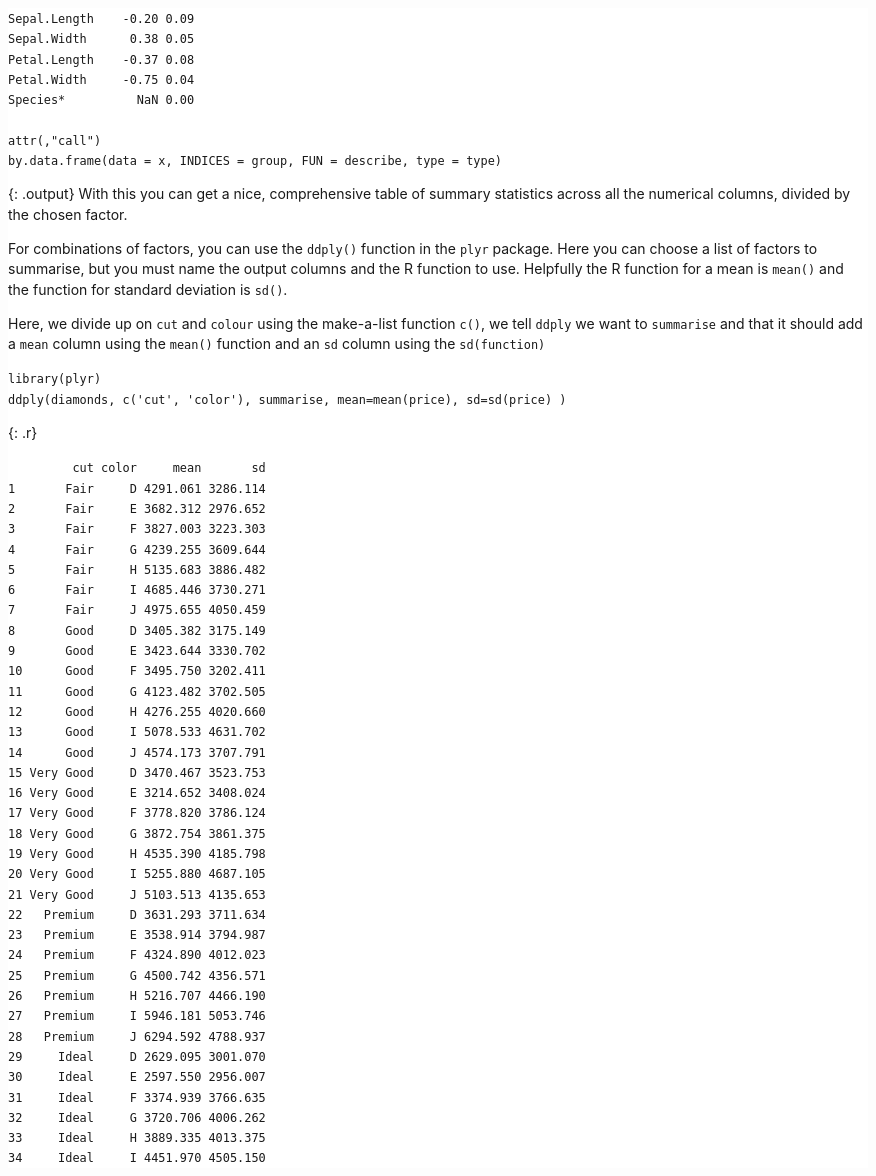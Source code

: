 ~~~
Sepal.Length    -0.20 0.09
Sepal.Width      0.38 0.05
Petal.Length    -0.37 0.08
Petal.Width     -0.75 0.04
Species*          NaN 0.00

attr(,"call")
by.data.frame(data = x, INDICES = group, FUN = describe, type = type)
~~~
{: .output}
With this you can get a nice, comprehensive table of summary statistics across all the numerical columns, divided by the chosen factor.

For combinations of factors, you can use the `ddply()` function in the `plyr` package. Here you can choose a list of factors to summarise, but you must name the output columns and the R function to use. Helpfully the R function for a mean is `mean()` and the function for standard deviation is `sd()`.

Here, we divide up on `cut` and `colour` using the make-a-list function `c()`, we tell `ddply` we want to `summarise` and that it should add a `mean` column using the `mean()` function and an `sd` column using the `sd(function)`


~~~
library(plyr)
ddply(diamonds, c('cut', 'color'), summarise, mean=mean(price), sd=sd(price) )
~~~
{: .r}



~~~
         cut color     mean       sd
1       Fair     D 4291.061 3286.114
2       Fair     E 3682.312 2976.652
3       Fair     F 3827.003 3223.303
4       Fair     G 4239.255 3609.644
5       Fair     H 5135.683 3886.482
6       Fair     I 4685.446 3730.271
7       Fair     J 4975.655 4050.459
8       Good     D 3405.382 3175.149
9       Good     E 3423.644 3330.702
10      Good     F 3495.750 3202.411
11      Good     G 4123.482 3702.505
12      Good     H 4276.255 4020.660
13      Good     I 5078.533 4631.702
14      Good     J 4574.173 3707.791
15 Very Good     D 3470.467 3523.753
16 Very Good     E 3214.652 3408.024
17 Very Good     F 3778.820 3786.124
18 Very Good     G 3872.754 3861.375
19 Very Good     H 4535.390 4185.798
20 Very Good     I 5255.880 4687.105
21 Very Good     J 5103.513 4135.653
22   Premium     D 3631.293 3711.634
23   Premium     E 3538.914 3794.987
24   Premium     F 4324.890 4012.023
25   Premium     G 4500.742 4356.571
26   Premium     H 5216.707 4466.190
27   Premium     I 5946.181 5053.746
28   Premium     J 6294.592 4788.937
29     Ideal     D 2629.095 3001.070
30     Ideal     E 2597.550 2956.007
31     Ideal     F 3374.939 3766.635
32     Ideal     G 3720.706 4006.262
33     Ideal     H 3889.335 4013.375
34     Ideal     I 4451.970 4505.150
~~~